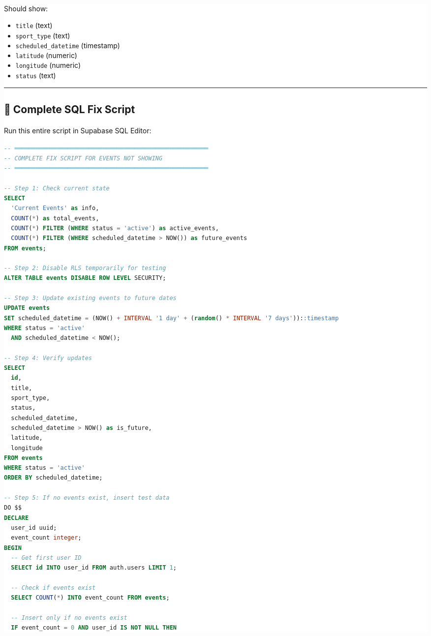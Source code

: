 Should show:
- `title` (text)
- `sport_type` (text)
- `scheduled_datetime` (timestamp)
- `latitude` (numeric)
- `longitude` (numeric)
- `status` (text)

---

## 🚀 **Complete SQL Fix Script**

Run this entire script in Supabase SQL Editor:

```sql
-- ═══════════════════════════════════════════════════════
-- COMPLETE FIX SCRIPT FOR EVENTS NOT SHOWING
-- ═══════════════════════════════════════════════════════

-- Step 1: Check current state
SELECT 
  'Current Events' as info,
  COUNT(*) as total_events,
  COUNT(*) FILTER (WHERE status = 'active') as active_events,
  COUNT(*) FILTER (WHERE scheduled_datetime > NOW()) as future_events
FROM events;

-- Step 2: Disable RLS temporarily for testing
ALTER TABLE events DISABLE ROW LEVEL SECURITY;

-- Step 3: Update existing events to future dates
UPDATE events 
SET scheduled_datetime = (NOW() + INTERVAL '1 day' + (random() * INTERVAL '7 days'))::timestamp
WHERE status = 'active' 
  AND scheduled_datetime < NOW();

-- Step 4: Verify updates
SELECT 
  id, 
  title, 
  sport_type,
  status,
  scheduled_datetime,
  scheduled_datetime > NOW() as is_future,
  latitude,
  longitude
FROM events 
WHERE status = 'active'
ORDER BY scheduled_datetime;

-- Step 5: If no events exist, insert test data
DO $$
DECLARE
  user_id uuid;
  event_count integer;
BEGIN
  -- Get first user ID
  SELECT id INTO user_id FROM auth.users LIMIT 1;
  
  -- Check if events exist
  SELECT COUNT(*) INTO event_count FROM events;
  
  -- Insert only if no events exist
  IF event_count = 0 AND user_id IS NOT NULL THEN
```